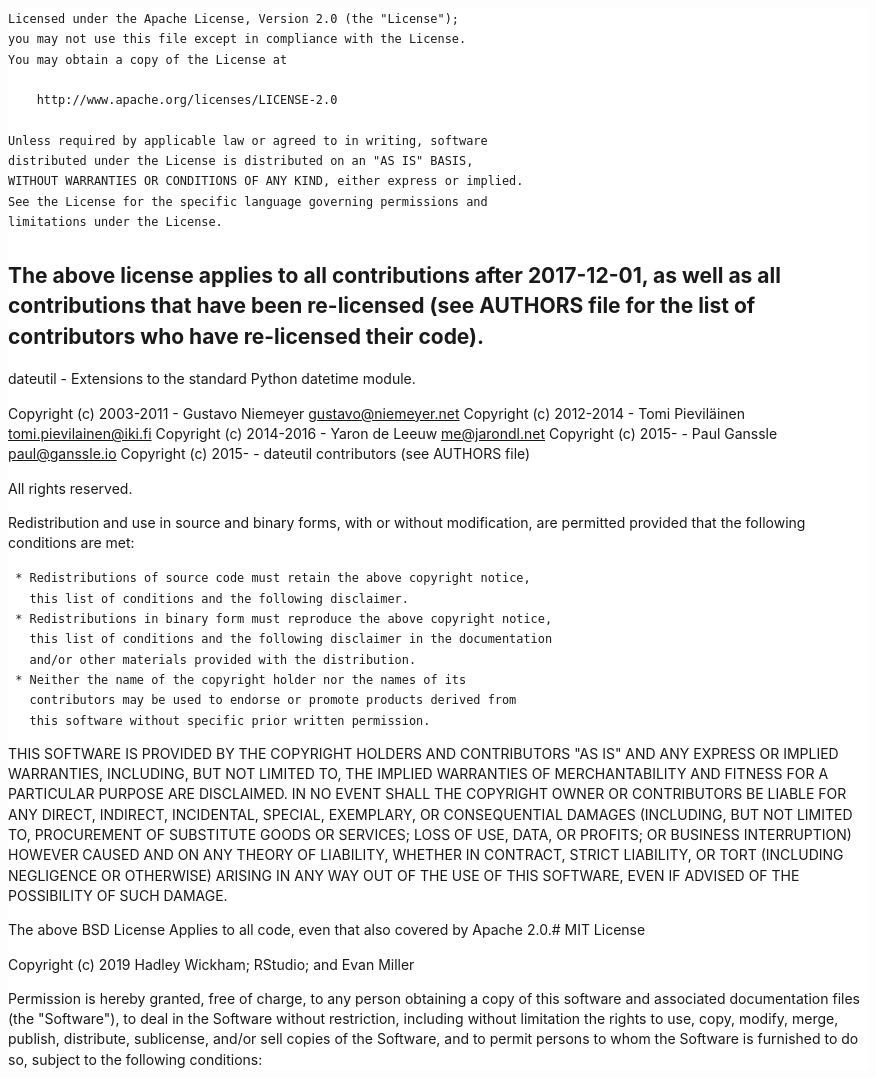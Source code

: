     Licensed under the Apache License, Version 2.0 (the "License");
    you may not use this file except in compliance with the License.
    You may obtain a copy of the License at

        http://www.apache.org/licenses/LICENSE-2.0

    Unless required by applicable law or agreed to in writing, software
    distributed under the License is distributed on an "AS IS" BASIS,
    WITHOUT WARRANTIES OR CONDITIONS OF ANY KIND, either express or implied.
    See the License for the specific language governing permissions and
    limitations under the License.

 The above license applies to all contributions after 2017-12-01, as well as
 all contributions that have been re-licensed (see AUTHORS file for the list of
 contributors who have re-licensed their code).
 --------------------------------------------------------------------------------
 dateutil - Extensions to the standard Python datetime module.

 Copyright (c) 2003-2011 - Gustavo Niemeyer <gustavo@niemeyer.net>
 Copyright (c) 2012-2014 - Tomi Pieviläinen <tomi.pievilainen@iki.fi>
 Copyright (c) 2014-2016 - Yaron de Leeuw <me@jarondl.net>
 Copyright (c) 2015-     - Paul Ganssle <paul@ganssle.io>
 Copyright (c) 2015-     - dateutil contributors (see AUTHORS file)

 All rights reserved.

 Redistribution and use in source and binary forms, with or without
 modification, are permitted provided that the following conditions are met:

     * Redistributions of source code must retain the above copyright notice,
       this list of conditions and the following disclaimer.
     * Redistributions in binary form must reproduce the above copyright notice,
       this list of conditions and the following disclaimer in the documentation
       and/or other materials provided with the distribution.
     * Neither the name of the copyright holder nor the names of its
       contributors may be used to endorse or promote products derived from
       this software without specific prior written permission.

 THIS SOFTWARE IS PROVIDED BY THE COPYRIGHT HOLDERS AND CONTRIBUTORS
 "AS IS" AND ANY EXPRESS OR IMPLIED WARRANTIES, INCLUDING, BUT NOT
 LIMITED TO, THE IMPLIED WARRANTIES OF MERCHANTABILITY AND FITNESS FOR
 A PARTICULAR PURPOSE ARE DISCLAIMED. IN NO EVENT SHALL THE COPYRIGHT OWNER OR
 CONTRIBUTORS BE LIABLE FOR ANY DIRECT, INDIRECT, INCIDENTAL, SPECIAL,
 EXEMPLARY, OR CONSEQUENTIAL DAMAGES (INCLUDING, BUT NOT LIMITED TO,
 PROCUREMENT OF SUBSTITUTE GOODS OR SERVICES; LOSS OF USE, DATA, OR
 PROFITS; OR BUSINESS INTERRUPTION) HOWEVER CAUSED AND ON ANY THEORY OF
 LIABILITY, WHETHER IN CONTRACT, STRICT LIABILITY, OR TORT (INCLUDING
 NEGLIGENCE OR OTHERWISE) ARISING IN ANY WAY OUT OF THE USE OF THIS
 SOFTWARE, EVEN IF ADVISED OF THE POSSIBILITY OF SUCH DAMAGE.

 The above BSD License Applies to all code, even that also covered by Apache 2.0.# MIT License

 Copyright (c) 2019 Hadley Wickham; RStudio; and Evan Miller

 Permission is hereby granted, free of charge, to any person obtaining a copy
 of this software and associated documentation files (the "Software"), to deal
 in the Software without restriction, including without limitation the rights
 to use, copy, modify, merge, publish, distribute, sublicense, and/or sell
 copies of the Software, and to permit persons to whom the Software is
 furnished to do so, subject to the following conditions:
